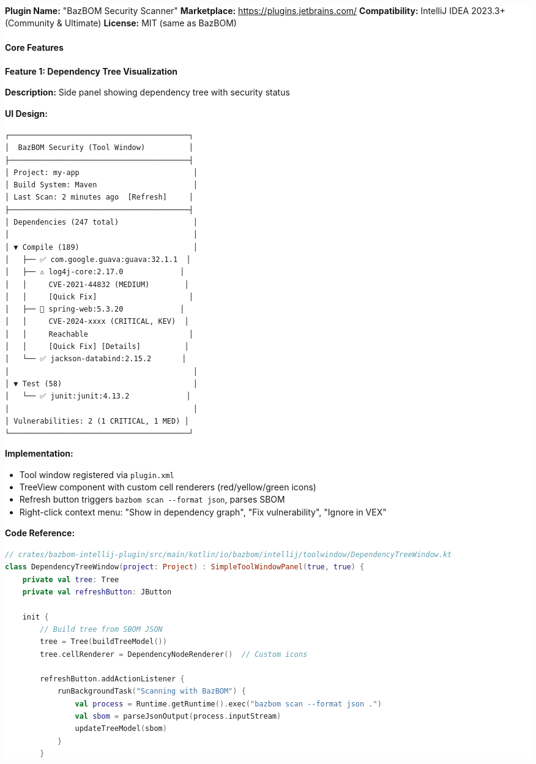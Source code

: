 **Plugin Name:** "BazBOM Security Scanner"
**Marketplace:** https://plugins.jetbrains.com/
**Compatibility:** IntelliJ IDEA 2023.3+ (Community & Ultimate)
**License:** MIT (same as BazBOM)

#### Core Features

**Feature 1: Dependency Tree Visualization**

**Description:** Side panel showing dependency tree with security status

**UI Design:**
```
┌─────────────────────────────────────────┐
│  BazBOM Security (Tool Window)          │
├─────────────────────────────────────────┤
│ Project: my-app                          │
│ Build System: Maven                      │
│ Last Scan: 2 minutes ago  [Refresh]     │
├─────────────────────────────────────────┤
│ Dependencies (247 total)                 │
│                                          │
│ ▼ Compile (189)                          │
│   ├── ✅ com.google.guava:guava:32.1.1  │
│   ├── ⚠️ log4j-core:2.17.0             │
│   │     CVE-2021-44832 (MEDIUM)        │
│   │     [Quick Fix]                     │
│   ├── 🔴 spring-web:5.3.20             │
│   │     CVE-2024-xxxx (CRITICAL, KEV)  │
│   │     Reachable                       │
│   │     [Quick Fix] [Details]          │
│   └── ✅ jackson-databind:2.15.2       │
│                                          │
│ ▼ Test (58)                              │
│   └── ✅ junit:junit:4.13.2             │
│                                          │
│ Vulnerabilities: 2 (1 CRITICAL, 1 MED) │
└─────────────────────────────────────────┘
```

**Implementation:**
- Tool window registered via `plugin.xml`
- TreeView component with custom cell renderers (red/yellow/green icons)
- Refresh button triggers `bazbom scan --format json`, parses SBOM
- Right-click context menu: "Show in dependency graph", "Fix vulnerability", "Ignore in VEX"

**Code Reference:**
```kotlin
// crates/bazbom-intellij-plugin/src/main/kotlin/io/bazbom/intellij/toolwindow/DependencyTreeWindow.kt
class DependencyTreeWindow(project: Project) : SimpleToolWindowPanel(true, true) {
    private val tree: Tree
    private val refreshButton: JButton

    init {
        // Build tree from SBOM JSON
        tree = Tree(buildTreeModel())
        tree.cellRenderer = DependencyNodeRenderer()  // Custom icons

        refreshButton.addActionListener {
            runBackgroundTask("Scanning with BazBOM") {
                val process = Runtime.getRuntime().exec("bazbom scan --format json .")
                val sbom = parseJsonOutput(process.inputStream)
                updateTreeModel(sbom)
            }
        }
```